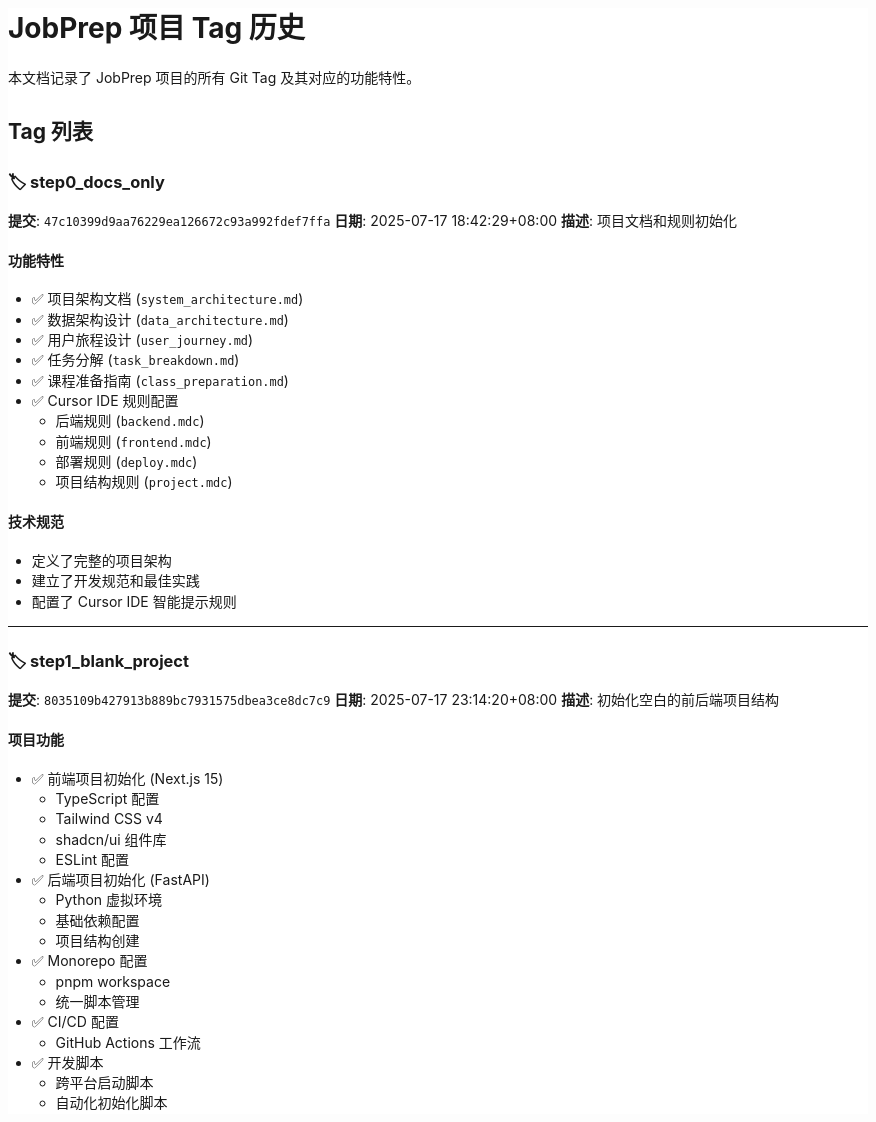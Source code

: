 # JobPrep 项目 Tag 历史

本文档记录了 JobPrep 项目的所有 Git Tag 及其对应的功能特性。

## Tag 列表

### 🏷️ step0_docs_only

**提交**: `47c10399d9aa76229ea126672c93a992fdef7ffa`
**日期**: 2025-07-17 18:42:29+08:00
**描述**: 项目文档和规则初始化

#### 功能特性

- ✅ 项目架构文档 (`system_architecture.md`)
- ✅ 数据架构设计 (`data_architecture.md`)
- ✅ 用户旅程设计 (`user_journey.md`)
- ✅ 任务分解 (`task_breakdown.md`)
- ✅ 课程准备指南 (`class_preparation.md`)
- ✅ Cursor IDE 规则配置
  - 后端规则 (`backend.mdc`)
  - 前端规则 (`frontend.mdc`)
  - 部署规则 (`deploy.mdc`)
  - 项目结构规则 (`project.mdc`)

#### 技术规范

- 定义了完整的项目架构
- 建立了开发规范和最佳实践
- 配置了 Cursor IDE 智能提示规则

---

### 🏷️ step1_blank_project

**提交**: `8035109b427913b889bc7931575dbea3ce8dc7c9`
**日期**: 2025-07-17 23:14:20+08:00
**描述**: 初始化空白的前后端项目结构

#### 项目功能

- ✅ 前端项目初始化 (Next.js 15)
  - TypeScript 配置
  - Tailwind CSS v4
  - shadcn/ui 组件库
  - ESLint 配置
- ✅ 后端项目初始化 (FastAPI)
  - Python 虚拟环境
  - 基础依赖配置
  - 项目结构创建
- ✅ Monorepo 配置
  - pnpm workspace
  - 统一脚本管理
- ✅ CI/CD 配置
  - GitHub Actions 工作流
- ✅ 开发脚本
  - 跨平台启动脚本
  - 自动化初始化脚本
